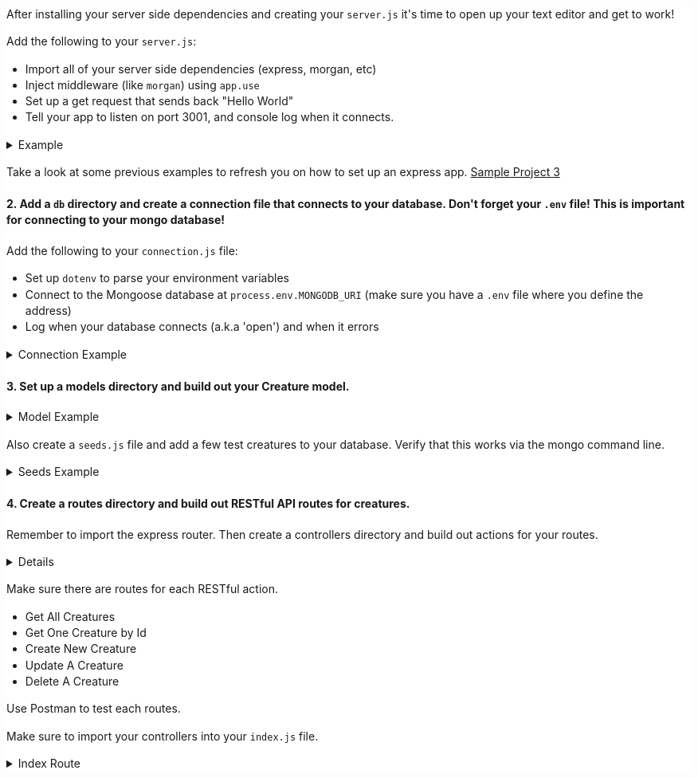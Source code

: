 After installing your server side dependencies and creating your `server.js` it's time to open up your text editor and get to work!

Add the following to your `server.js`:
 - Import all of your server side dependencies (express, morgan, etc)
 - Inject middleware (like `morgan`) using `app.use`
 - Set up a get request that sends back "Hello World"
 - Tell your app to listen on port 3001, and console log when it connects.

<details><summary>Example</summary></details>

Take a look at some previous examples to refresh you on how to set up an express app. [Sample Project 3](https://github.com/dphurley/sample_project_three)

#### 2. Add a `db` directory and create a connection file that connects to your database. Don't forget your `.env` file! This is important for connecting to your mongo database!

Add the following to your `connection.js` file:

 - Set up `dotenv` to parse your environment variables
 - Connect to the Mongoose database at `process.env.MONGODB_URI` (make sure you have a `.env` file where you define the address)
 - Log when your database connects (a.k.a 'open') and when it errors

 <details><summary>Connection Example</summary></details>

#### 3. Set up a models directory and build out your Creature model.

<details><summary>Model Example</summary></details>

Also create a `seeds.js` file and add a few test creatures to your database.  Verify that this works via the mongo command line.

<details><summary>Seeds Example</summary></details>

#### 4. Create a routes directory and build out RESTful API routes for creatures.
Remember to import the express router. Then create a controllers directory and build out actions for your routes.

<details></details>


Make sure there are routes for each RESTful action.
- Get All Creatures
- Get One Creature by Id
- Create New Creature
- Update A Creature
- Delete A Creature

Use Postman to test each routes.

Make sure to import your controllers into your `index.js` file.

<details><summary>Index Route</summary></details>
